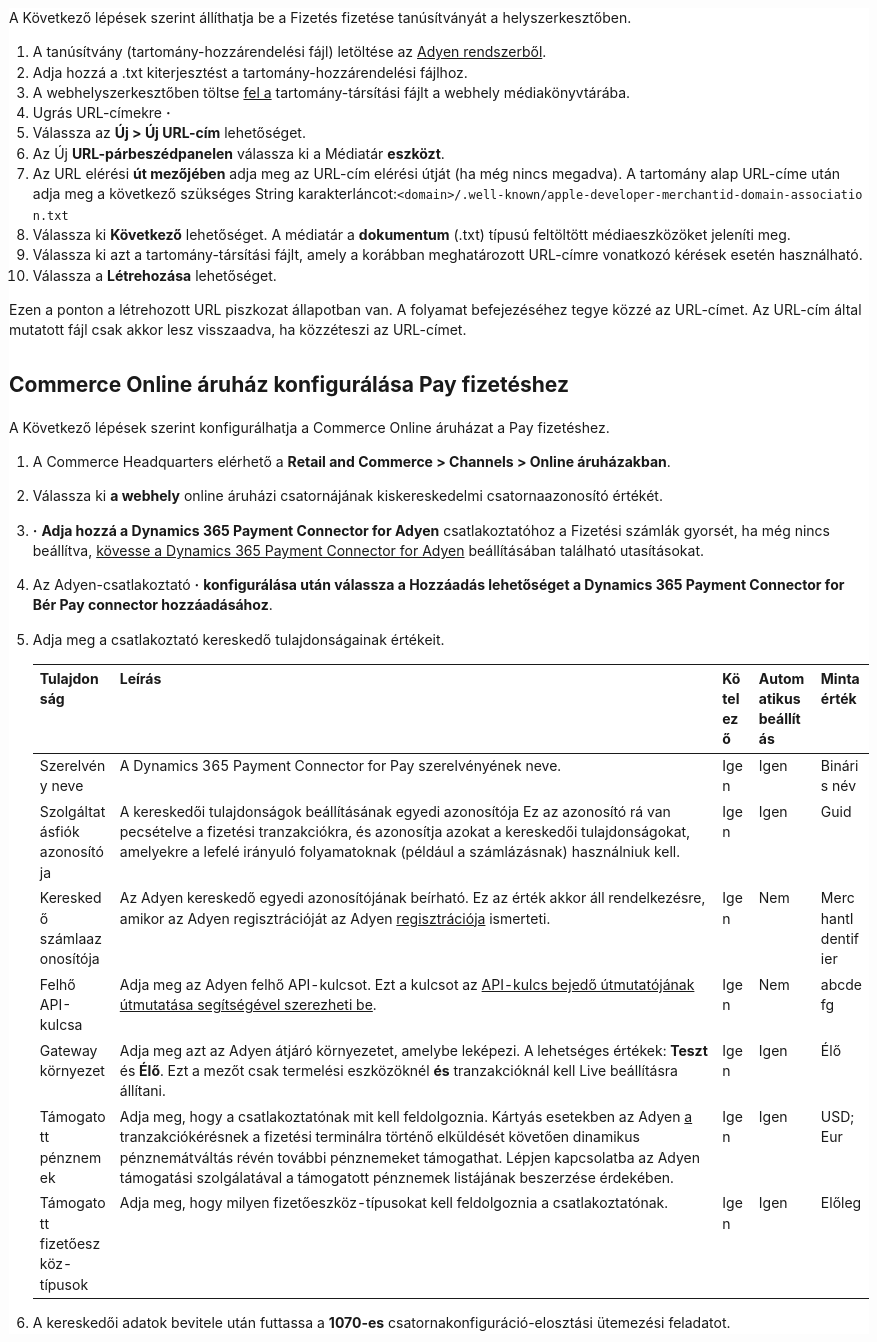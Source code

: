 A Következő lépések szerint állíthatja be a Fizetés fizetése tanúsítványát a helyszerkesztőben.

1. A tanúsítvány (tartomány-hozzárendelési fájl) letöltése az [Adyen rendszerből](https://docs.adyen.com/payment-methods/apple-pay/web-drop-in#going-live).
1. Adja hozzá a .txt kiterjesztést a tartomány-hozzárendelési fájlhoz.
1. A webhelyszerkesztőben töltse [fel a](../upload-serve-static-files.md) tartomány-társítási fájlt a webhely médiakönyvtárába.
1. Ugrás URL-címekre **·**
1. Válassza az **Új \> Új URL-cím** lehetőséget.
1. Az Új **URL-párbeszédpanelen** válassza ki a Médiatár **eszközt**.
1. Az URL elérési **út mezőjében** adja meg az URL-cím elérési útját (ha még nincs megadva). A tartomány alap URL-címe után adja meg a következő szükséges String karakterláncot:`<domain>/.well-known/apple-developer-merchantid-domain-association.txt`
1. Válassza ki **Következő** lehetőséget. A médiatár a **dokumentum** (.txt) típusú feltöltött médiaeszközöket jeleníti meg.
1. Válassza ki azt a tartomány-társítási fájlt, amely a korábban meghatározott URL-címre vonatkozó kérések esetén használható.
1. Válassza a **Létrehozása** lehetőséget.

Ezen a ponton a létrehozott URL piszkozat állapotban van. A folyamat befejezéséhez tegye közzé az URL-címet. Az URL-cím által mutatott fájl csak akkor lesz visszaadva, ha közzéteszi az URL-címet.

## <a name="configure-a-commerce-online-store-for-apple-pay"></a>Commerce Online áruház konfigurálása Pay fizetéshez

A Következő lépések szerint konfigurálhatja a Commerce Online áruházat a Pay fizetéshez.

1. A Commerce Headquarters elérhető a **Retail and Commerce \> Channels \> Online áruházakban**.
1. Válassza ki **a webhely** online áruházi csatornájának kiskereskedelmi csatornaazonosító értékét.
1. **·** **Adja hozzá a Dynamics 365 Payment Connector for Adyen** csatlakoztatóhoz a Fizetési számlák gyorsét, ha még nincs beállítva, [kövesse a Dynamics 365 Payment Connector for Adyen](adyen-connector-setup.md) beállításában található utasításokat.
1. Az Adyen-csatlakoztató **·** **konfigurálása után válassza a Hozzáadás lehetőséget a Dynamics 365 Payment Connector for Bér Pay connector hozzáadásához**.
1. Adja meg a csatlakoztató kereskedő tulajdonságainak értékeit.

    | Tulajdonság               | Leírás | Kötelező | Automatikus beállítás | Mintaérték |
    | ---------------------- | ----------- | -------- | ----------------- | ------------ |
    | Szerelvény neve          | A Dynamics 365 Payment Connector for Pay szerelvényének neve. | Igen | Igen | Bináris név |
    | Szolgáltatásfiók azonosítója     | A kereskedői tulajdonságok beállításának egyedi azonosítója Ez az azonosító rá van pecsételve a fizetési tranzakciókra, és azonosítja azokat a kereskedői tulajdonságokat, amelyekre a lefelé irányuló folyamatoknak (például a számlázásnak) használniuk kell. | Igen | Igen | Guid |
    | Kereskedő számlaazonosítója    | Az Adyen kereskedő egyedi azonosítójának beírható. Ez az érték akkor áll rendelkezésre, amikor az Adyen regisztrációját az Adyen [regisztrációja](adyen-connector-setup.md#sign-up-with-adyen) ismerteti. | Igen | Nem | MerchantIdentifier |
    | Felhő API-kulcsa          | Adja meg az Adyen felhő API-kulcsot. Ezt a kulcsot az [API-kulcs bejedő útmutatójának útmutatása segítségével szerezheti be](https://docs.adyen.com/developers/user-management/how-to-get-the-api-key). | Igen | Nem | abcdefg |
    | Gateway környezet    | Adja meg azt az Adyen átjáró környezetet, amelybe leképezi. A lehetséges értékek: **Teszt** és **Élő**. Ezt a mezőt csak termelési eszközöknél **és** tranzakcióknál kell Live beállításra állítani. | Igen | Igen | Élő |
    | Támogatott pénznemek   | Adja meg, hogy a csatlakoztatónak mit kell feldolgoznia. Kártyás esetekben az Adyen [a](https://www.adyen.com/pos-payments/dynamic-currency-conversion) tranzakciókérésnek a fizetési terminálra történő elküldését követően dinamikus pénznemátváltás révén további pénznemeket támogathat. Lépjen kapcsolatba az Adyen támogatási szolgálatával a támogatott pénznemek listájának beszerzése érdekében. | Igen | Igen | USD; Eur |
    | Támogatott fizetőeszköz-típusok | Adja meg, hogy milyen fizetőeszköz-típusokat kell feldolgoznia a csatlakoztatónak. | Igen | Igen | Előleg |

1. A kereskedői adatok bevitele után futtassa a **1070-es** csatornakonfiguráció-elosztási ütemezési feladatot.
